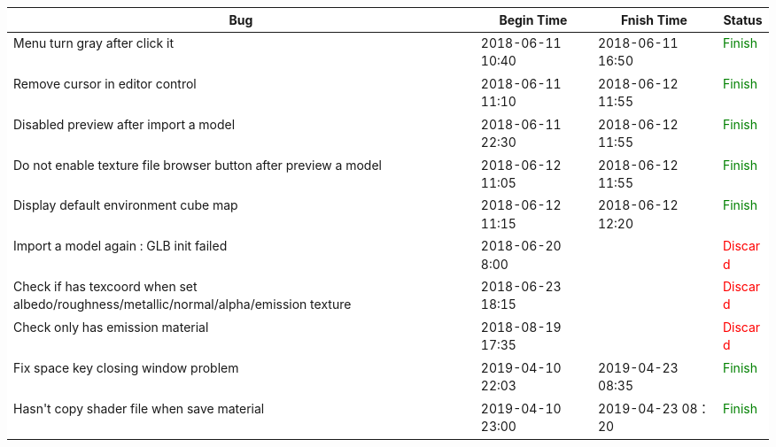 |Bug|Begin Time|Fnish Time|Status|
|-|-|-|-|
|Menu turn gray after click it|2018-06-11 10:40|2018-06-11 16:50|<font color="Green">Finish</font>|
|Remove cursor in editor control|2018-06-11 11:10|2018-06-12 11:55|<font color="Green">Finish</font>|
|Disabled preview after import a model|2018-06-11 22:30|2018-06-12 11:55|<font color="Green">Finish</font>|
|Do not enable texture file browser button after preview a model|2018-06-12 11:05|2018-06-12 11:55|<font color="Green">Finish</font>|
|Display default environment cube map|2018-06-12 11:15|2018-06-12 12:20|<font color="Green">Finish</font>|
|Import a model again : GLB init failed|2018-06-20 8:00||<font color="Red">Discard</font>|
|Check if has texcoord when set albedo/roughness/metallic/normal/alpha/emission texture|2018-06-23 18:15||<font color="Red">Discard</font>|
|Check only has emission material|2018-08-19 17:35||<font color="Red">Discard</font>|
|Fix space key closing window problem|2019-04-10 22:03|2019-04-23 08:35|<font color="Green">Finish</font>|
|Hasn't copy shader file when save material|2019-04-10 23:00|2019-04-23 08：20|<font color="Green">Finish</font>|